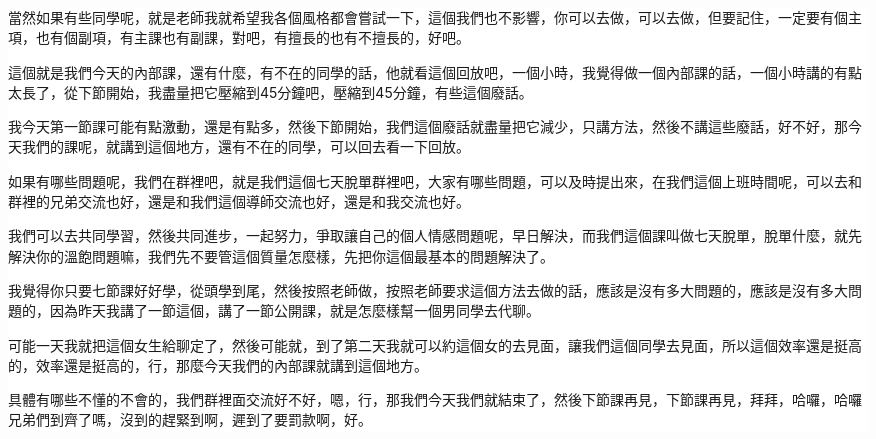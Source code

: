 當然如果有些同學呢，就是老師我就希望我各個風格都會嘗試一下，這個我們也不影響，你可以去做，可以去做，但要記住，一定要有個主項，也有個副項，有主課也有副課，對吧，有擅長的也有不擅長的，好吧。

這個就是我們今天的內部課，還有什麼，有不在的同學的話，他就看這個回放吧，一個小時，我覺得做一個內部課的話，一個小時講的有點太長了，從下節開始，我盡量把它壓縮到45分鐘吧，壓縮到45分鐘，有些這個廢話。

我今天第一節課可能有點激動，還是有點多，然後下節開始，我們這個廢話就盡量把它減少，只講方法，然後不講這些廢話，好不好，那今天我們的課呢，就講到這個地方，還有不在的同學，可以回去看一下回放。

如果有哪些問題呢，我們在群裡吧，就是我們這個七天脫單群裡吧，大家有哪些問題，可以及時提出來，在我們這個上班時間呢，可以去和群裡的兄弟交流也好，還是和我們這個導師交流也好，還是和我交流也好。

我們可以去共同學習，然後共同進步，一起努力，爭取讓自己的個人情感問題呢，早日解決，而我們這個課叫做七天脫單，脫單什麼，就先解決你的溫飽問題嘛，我們先不要管這個質量怎麼樣，先把你這個最基本的問題解決了。

我覺得你只要七節課好好學，從頭學到尾，然後按照老師做，按照老師要求這個方法去做的話，應該是沒有多大問題的，應該是沒有多大問題的，因為昨天我講了一節這個，講了一節公開課，就是怎麼樣幫一個男同學去代聊。

可能一天我就把這個女生給聊定了，然後可能就，到了第二天我就可以約這個女的去見面，讓我們這個同學去見面，所以這個效率還是挺高的，效率還是挺高的，行，那麼今天我們的內部課就講到這個地方。

具體有哪些不懂的不會的，我們群裡面交流好不好，嗯，行，那我們今天我們就結束了，然後下節課再見，下節課再見，拜拜，哈囉，哈囉兄弟們到齊了嗎，沒到的趕緊到啊，遲到了要罰款啊，好。

